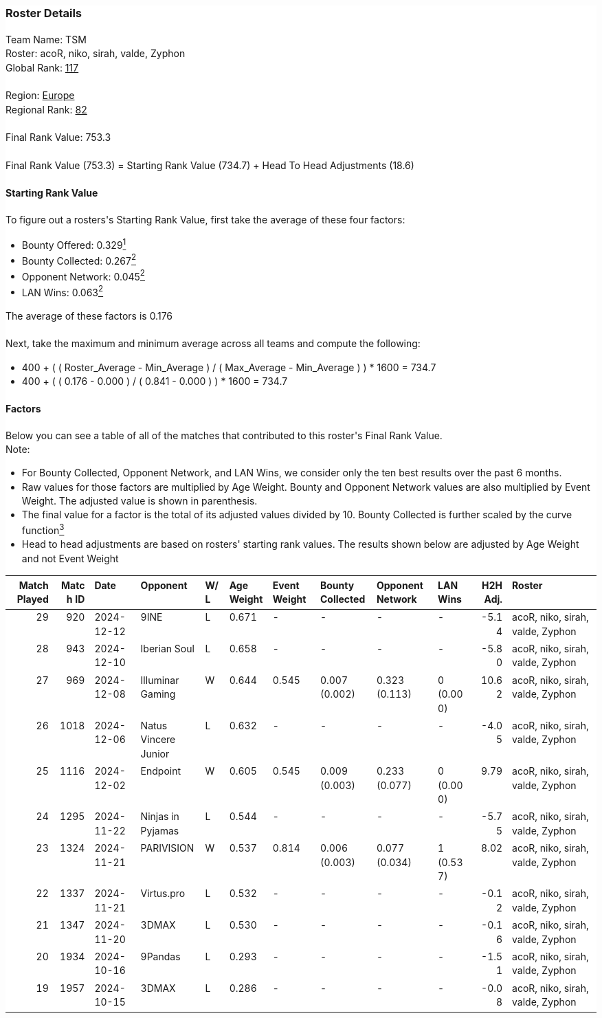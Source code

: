 ### Roster Details<br />
Team Name: TSM<br />
Roster: acoR, niko, sirah, valde, Zyphon<br />
Global Rank: [117](../../standings_global_2025_03_01.md)<br />
<br />
Region: [Europe]( ../../standings_europe_2025_03_01.md)<br />
Regional Rank: [82]( ../../standings_europe_2025_03_01.md)<br />
<br />
Final Rank Value:  753.3<br />
<br />
Final Rank Value (753.3) = Starting Rank Value (734.7) + Head To Head Adjustments (18.6)<br />

#### Starting Rank Value<br />
To figure out a rosters's Starting Rank Value, first take the average of these four factors:<br />
- Bounty Offered: 0.329[<sup>1</sup>](#table2)
- Bounty Collected: 0.267[<sup>2</sup>](#table1)
- Opponent Network: 0.045[<sup>2</sup>](#table1)
- LAN Wins: 0.063[<sup>2</sup>](#table1)

The average of these factors is 0.176<br />
<br />
Next, take the maximum and minimum average across all teams and compute the following:<br />
- 400 + ( ( Roster_Average - Min_Average ) / ( Max_Average - Min_Average ) ) * 1600 = 734.7
- 400 + ( ( 0.176 - 0.000 ) / ( 0.841 - 0.000 ) ) * 1600 = 734.7


#### Factors<br />
Below you can see a table of all of the matches that contributed to this roster's Final Rank Value.<br />
Note:<br />

- For Bounty Collected, Opponent Network, and LAN Wins, we consider only the ten best results over the past 6 months.
- Raw values for those factors are multiplied by Age Weight. Bounty and Opponent Network values are also multiplied by Event Weight. The adjusted value is shown in parenthesis.
- The final value for a factor is the total of its adjusted values divided by 10. Bounty Collected is further scaled by the curve function[<sup>3</sup>](#curveFunction)
- Head to head adjustments are based on rosters' starting rank values. The results shown below are adjusted by Age Weight and not Event Weight
<span id="table1"></span><br />


| Match Played | Match ID | Date       | Opponent               | W/L | Age Weight | Event Weight | Bounty Collected | Opponent Network | LAN Wins  | H2H Adj. | Roster                            |
| -: | -: | :- | :- | :- | :- | :- | :- | :- | :- | -: | :- |
|           29 |      920 | 2024-12-12 | 9INE                   | L   | 0.671      | -            | -                | -                | -         |    -5.14 | acoR, niko, sirah, valde, Zyphon  |
|           28 |      943 | 2024-12-10 | Iberian Soul           | L   | 0.658      | -            | -                | -                | -         |    -5.80 | acoR, niko, sirah, valde, Zyphon  |
|           27 |      969 | 2024-12-08 | Illuminar Gaming       | W   | 0.644      | 0.545        | 0.007 (0.002)    | 0.323 (0.113)    | 0 (0.000) |    10.62 | acoR, niko, sirah, valde, Zyphon  |
|           26 |     1018 | 2024-12-06 | Natus Vincere Junior   | L   | 0.632      | -            | -                | -                | -         |    -4.05 | acoR, niko, sirah, valde, Zyphon  |
|           25 |     1116 | 2024-12-02 | Endpoint               | W   | 0.605      | 0.545        | 0.009 (0.003)    | 0.233 (0.077)    | 0 (0.000) |     9.79 | acoR, niko, sirah, valde, Zyphon  |
|           24 |     1295 | 2024-11-22 | Ninjas in Pyjamas      | L   | 0.544      | -            | -                | -                | -         |    -5.75 | acoR, niko, sirah, valde, Zyphon  |
|           23 |     1324 | 2024-11-21 | PARIVISION             | W   | 0.537      | 0.814        | 0.006 (0.003)    | 0.077 (0.034)    | 1 (0.537) |     8.02 | acoR, niko, sirah, valde, Zyphon  |
|           22 |     1337 | 2024-11-21 | Virtus.pro             | L   | 0.532      | -            | -                | -                | -         |    -0.12 | acoR, niko, sirah, valde, Zyphon  |
|           21 |     1347 | 2024-11-20 | 3DMAX                  | L   | 0.530      | -            | -                | -                | -         |    -0.16 | acoR, niko, sirah, valde, Zyphon  |
|           20 |     1934 | 2024-10-16 | 9Pandas                | L   | 0.293      | -            | -                | -                | -         |    -1.51 | acoR, niko, sirah, valde, Zyphon  |
|           19 |     1957 | 2024-10-15 | 3DMAX                  | L   | 0.286      | -            | -                | -                | -         |    -0.08 | acoR, niko, sirah, valde, Zyphon  |
